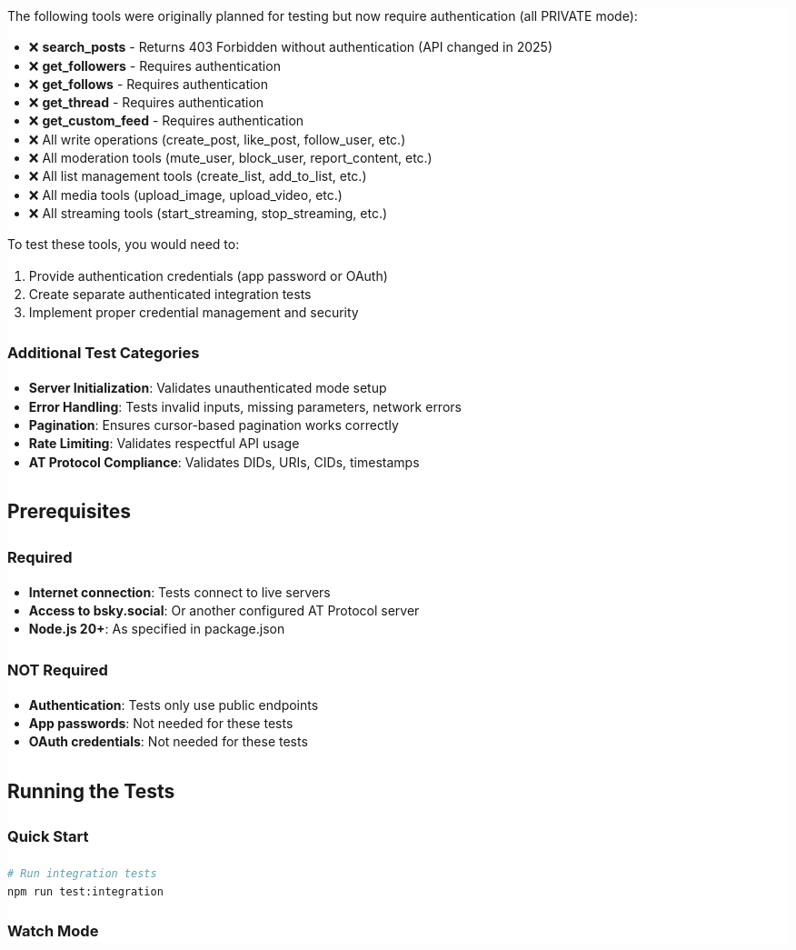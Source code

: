 The following tools were originally planned for testing but now require authentication (all PRIVATE mode):

- ❌ **search_posts** - Returns 403 Forbidden without authentication (API changed in 2025)
- ❌ **get_followers** - Requires authentication
- ❌ **get_follows** - Requires authentication
- ❌ **get_thread** - Requires authentication
- ❌ **get_custom_feed** - Requires authentication
- ❌ All write operations (create_post, like_post, follow_user, etc.)
- ❌ All moderation tools (mute_user, block_user, report_content, etc.)
- ❌ All list management tools (create_list, add_to_list, etc.)
- ❌ All media tools (upload_image, upload_video, etc.)
- ❌ All streaming tools (start_streaming, stop_streaming, etc.)

To test these tools, you would need to:
1. Provide authentication credentials (app password or OAuth)
2. Create separate authenticated integration tests
3. Implement proper credential management and security

### Additional Test Categories

- **Server Initialization**: Validates unauthenticated mode setup
- **Error Handling**: Tests invalid inputs, missing parameters, network errors
- **Pagination**: Ensures cursor-based pagination works correctly
- **Rate Limiting**: Validates respectful API usage
- **AT Protocol Compliance**: Validates DIDs, URIs, CIDs, timestamps

## Prerequisites

### Required

- **Internet connection**: Tests connect to live servers
- **Access to bsky.social**: Or another configured AT Protocol server
- **Node.js 20+**: As specified in package.json

### NOT Required

- **Authentication**: Tests only use public endpoints
- **App passwords**: Not needed for these tests
- **OAuth credentials**: Not needed for these tests

## Running the Tests

### Quick Start

```bash
# Run integration tests
npm run test:integration
```

### Watch Mode
